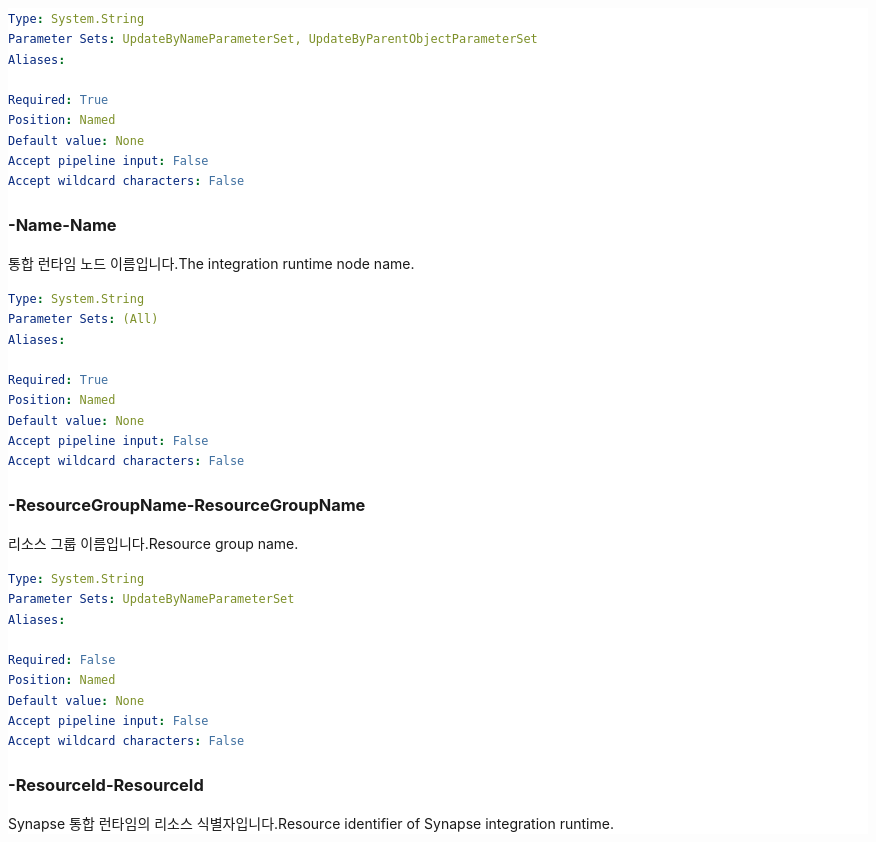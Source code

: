 ```yaml
Type: System.String
Parameter Sets: UpdateByNameParameterSet, UpdateByParentObjectParameterSet
Aliases:

Required: True
Position: Named
Default value: None
Accept pipeline input: False
Accept wildcard characters: False
```

### <span data-ttu-id="a3de5-125">-Name</span><span class="sxs-lookup"><span data-stu-id="a3de5-125">-Name</span></span>
<span data-ttu-id="a3de5-126">통합 런타임 노드 이름입니다.</span><span class="sxs-lookup"><span data-stu-id="a3de5-126">The integration runtime node name.</span></span>

```yaml
Type: System.String
Parameter Sets: (All)
Aliases:

Required: True
Position: Named
Default value: None
Accept pipeline input: False
Accept wildcard characters: False
```

### <span data-ttu-id="a3de5-127">-ResourceGroupName</span><span class="sxs-lookup"><span data-stu-id="a3de5-127">-ResourceGroupName</span></span>
<span data-ttu-id="a3de5-128">리소스 그룹 이름입니다.</span><span class="sxs-lookup"><span data-stu-id="a3de5-128">Resource group name.</span></span>

```yaml
Type: System.String
Parameter Sets: UpdateByNameParameterSet
Aliases:

Required: False
Position: Named
Default value: None
Accept pipeline input: False
Accept wildcard characters: False
```

### <span data-ttu-id="a3de5-129">-ResourceId</span><span class="sxs-lookup"><span data-stu-id="a3de5-129">-ResourceId</span></span>
<span data-ttu-id="a3de5-130">Synapse 통합 런타임의 리소스 식별자입니다.</span><span class="sxs-lookup"><span data-stu-id="a3de5-130">Resource identifier of Synapse integration runtime.</span></span>
